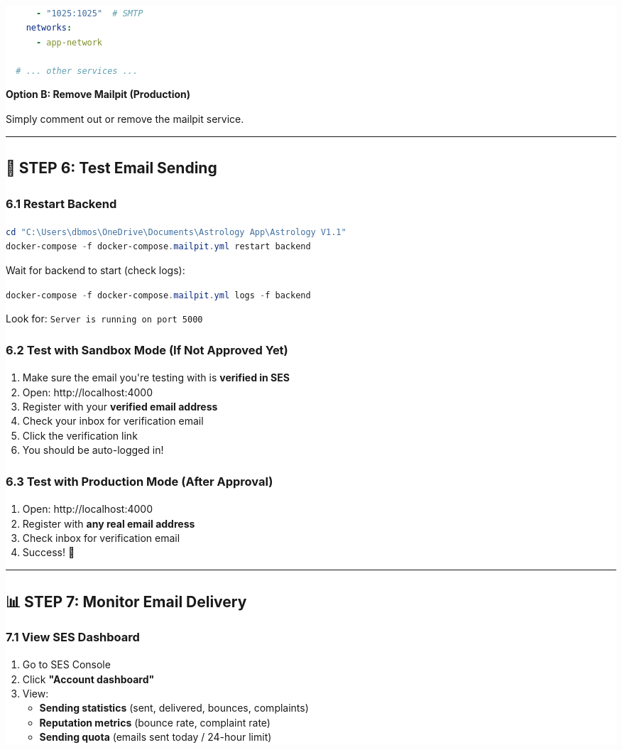 ```yaml
      - "1025:1025"  # SMTP
    networks:
      - app-network

  # ... other services ...
```

**Option B: Remove Mailpit (Production)**

Simply comment out or remove the mailpit service.

---

## 🧪 STEP 6: Test Email Sending

### **6.1 Restart Backend**

```powershell
cd "C:\Users\dbmos\OneDrive\Documents\Astrology App\Astrology V1.1"
docker-compose -f docker-compose.mailpit.yml restart backend
```

Wait for backend to start (check logs):
```powershell
docker-compose -f docker-compose.mailpit.yml logs -f backend
```

Look for: `Server is running on port 5000`

### **6.2 Test with Sandbox Mode (If Not Approved Yet)**

1. Make sure the email you're testing with is **verified in SES**
2. Open: http://localhost:4000
3. Register with your **verified email address**
4. Check your inbox for verification email
5. Click the verification link
6. You should be auto-logged in!

### **6.3 Test with Production Mode (After Approval)**

1. Open: http://localhost:4000
2. Register with **any real email address**
3. Check inbox for verification email
4. Success! 🎉

---

## 📊 STEP 7: Monitor Email Delivery

### **7.1 View SES Dashboard**

1. Go to SES Console
2. Click **"Account dashboard"**
3. View:
   - **Sending statistics** (sent, delivered, bounces, complaints)
   - **Reputation metrics** (bounce rate, complaint rate)
   - **Sending quota** (emails sent today / 24-hour limit)
